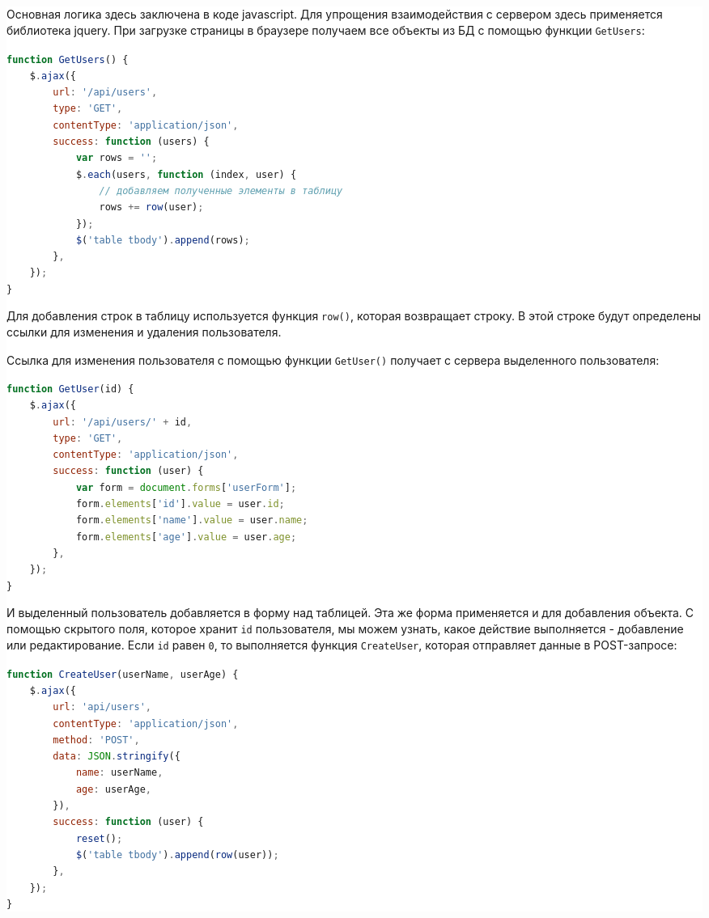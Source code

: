 Основная логика здесь заключена в коде javascript. Для упрощения взаимодействия с сервером здесь применяется библиотека jquery. При загрузке страницы в браузере получаем все объекты из БД с помощью функции `GetUsers`:

```js
function GetUsers() {
    $.ajax({
        url: '/api/users',
        type: 'GET',
        contentType: 'application/json',
        success: function (users) {
            var rows = '';
            $.each(users, function (index, user) {
                // добавляем полученные элементы в таблицу
                rows += row(user);
            });
            $('table tbody').append(rows);
        },
    });
}
```

Для добавления строк в таблицу используется функция `row()`, которая возвращает строку. В этой строке будут определены ссылки для изменения и удаления пользователя.

Ссылка для изменения пользователя с помощью функции `GetUser()` получает с сервера выделенного пользователя:

```js
function GetUser(id) {
    $.ajax({
        url: '/api/users/' + id,
        type: 'GET',
        contentType: 'application/json',
        success: function (user) {
            var form = document.forms['userForm'];
            form.elements['id'].value = user.id;
            form.elements['name'].value = user.name;
            form.elements['age'].value = user.age;
        },
    });
}
```

И выделенный пользователь добавляется в форму над таблицей. Эта же форма применяется и для добавления объекта. С помощью скрытого поля, которое хранит `id` пользователя, мы можем узнать, какое действие выполняется - добавление или редактирование. Если `id` равен `0`, то выполняется функция `CreateUser`, которая отправляет данные в POST-запросе:

```js
function CreateUser(userName, userAge) {
    $.ajax({
        url: 'api/users',
        contentType: 'application/json',
        method: 'POST',
        data: JSON.stringify({
            name: userName,
            age: userAge,
        }),
        success: function (user) {
            reset();
            $('table tbody').append(row(user));
        },
    });
}
```
